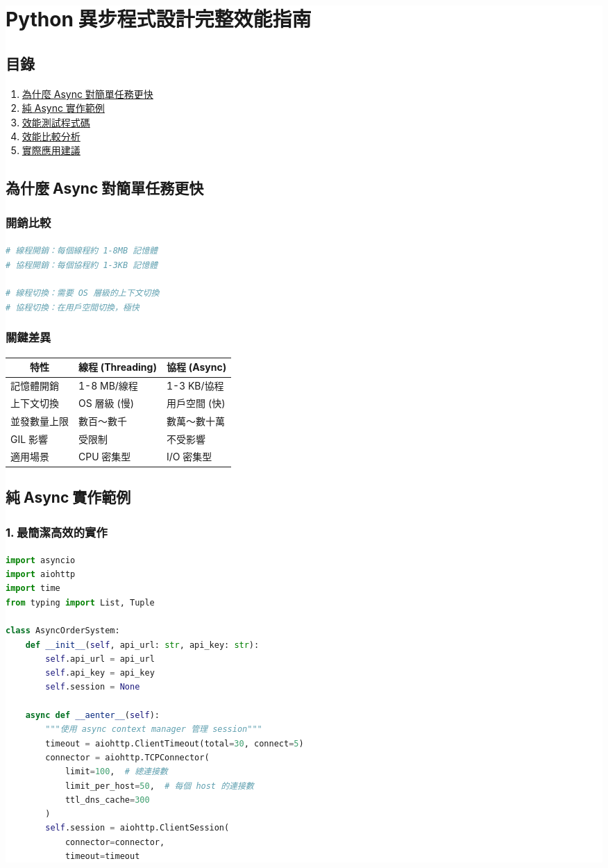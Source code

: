 # Python 異步程式設計完整效能指南

## 目錄
1. [為什麼 Async 對簡單任務更快](#為什麼-async-對簡單任務更快)
2. [純 Async 實作範例](#純-async-實作範例)
3. [效能測試程式碼](#效能測試程式碼)
4. [效能比較分析](#效能比較分析)
5. [實際應用建議](#實際應用建議)

## 為什麼 Async 對簡單任務更快

### 開銷比較

```python
# 線程開銷：每個線程約 1-8MB 記憶體
# 協程開銷：每個協程約 1-3KB 記憶體

# 線程切換：需要 OS 層級的上下文切換
# 協程切換：在用戶空間切換，極快
```

### 關鍵差異

| 特性 | 線程 (Threading) | 協程 (Async) |
|------|-----------------|--------------|
| 記憶體開銷 | 1-8 MB/線程 | 1-3 KB/協程 |
| 上下文切換 | OS 層級 (慢) | 用戶空間 (快) |
| 並發數量上限 | 數百～數千 | 數萬～數十萬 |
| GIL 影響 | 受限制 | 不受影響 |
| 適用場景 | CPU 密集型 | I/O 密集型 |

## 純 Async 實作範例

### 1. 最簡潔高效的實作

```python
import asyncio
import aiohttp
import time
from typing import List, Tuple

class AsyncOrderSystem:
    def __init__(self, api_url: str, api_key: str):
        self.api_url = api_url
        self.api_key = api_key
        self.session = None
        
    async def __aenter__(self):
        """使用 async context manager 管理 session"""
        timeout = aiohttp.ClientTimeout(total=30, connect=5)
        connector = aiohttp.TCPConnector(
            limit=100,  # 總連接數
            limit_per_host=50,  # 每個 host 的連接數
            ttl_dns_cache=300
        )
        self.session = aiohttp.ClientSession(
            connector=connector,
            timeout=timeout
```